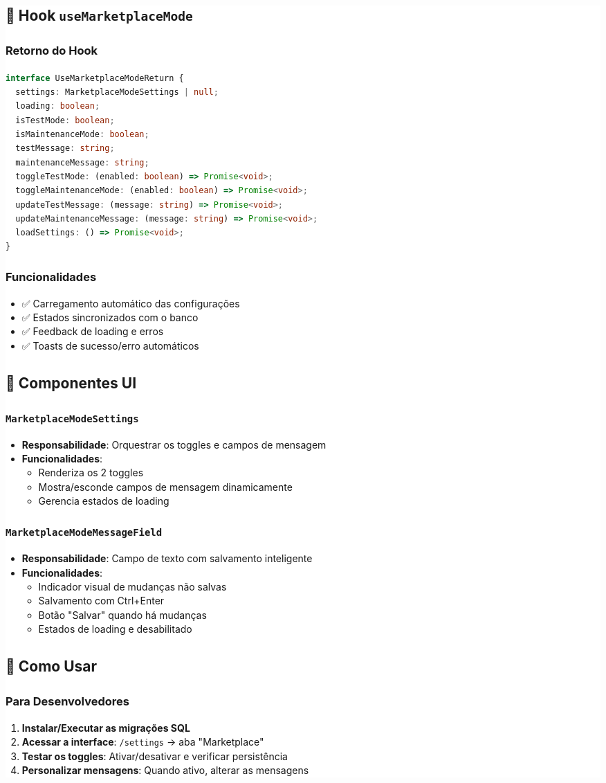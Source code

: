 ## 🎯 Hook `useMarketplaceMode`

### Retorno do Hook
```typescript
interface UseMarketplaceModeReturn {
  settings: MarketplaceModeSettings | null;
  loading: boolean;
  isTestMode: boolean;
  isMaintenanceMode: boolean;
  testMessage: string;
  maintenanceMessage: string;
  toggleTestMode: (enabled: boolean) => Promise<void>;
  toggleMaintenanceMode: (enabled: boolean) => Promise<void>;
  updateTestMessage: (message: string) => Promise<void>;
  updateMaintenanceMessage: (message: string) => Promise<void>;
  loadSettings: () => Promise<void>;
}
```

### Funcionalidades
- ✅ Carregamento automático das configurações
- ✅ Estados sincronizados com o banco
- ✅ Feedback de loading e erros
- ✅ Toasts de sucesso/erro automáticos

## 🎨 Componentes UI

### `MarketplaceModeSettings`
- **Responsabilidade**: Orquestrar os toggles e campos de mensagem
- **Funcionalidades**:
  - Renderiza os 2 toggles
  - Mostra/esconde campos de mensagem dinamicamente
  - Gerencia estados de loading

### `MarketplaceModeMessageField`
- **Responsabilidade**: Campo de texto com salvamento inteligente
- **Funcionalidades**:
  - Indicador visual de mudanças não salvas
  - Salvamento com Ctrl+Enter
  - Botão "Salvar" quando há mudanças
  - Estados de loading e desabilitado

## 🚀 Como Usar

### Para Desenvolvedores

1. **Instalar/Executar as migrações SQL**
2. **Acessar a interface**: `/settings` → aba "Marketplace"
3. **Testar os toggles**: Ativar/desativar e verificar persistência
4. **Personalizar mensagens**: Quando ativo, alterar as mensagens
